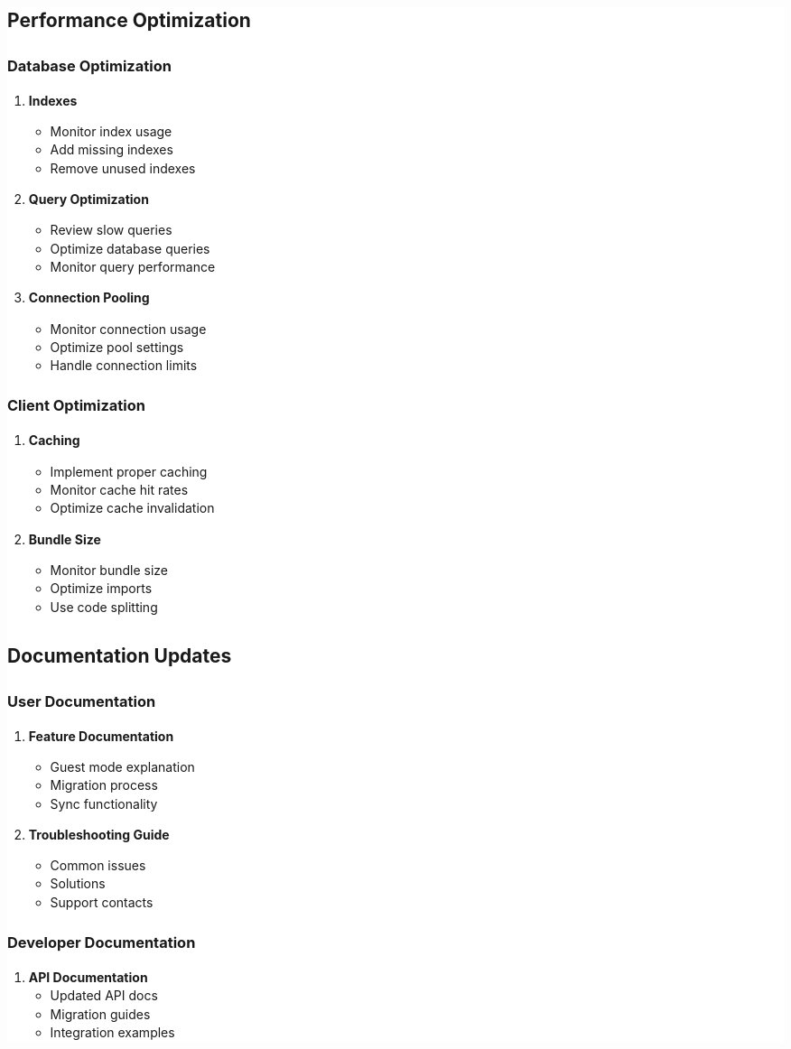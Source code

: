## Performance Optimization

### Database Optimization

1. **Indexes**
   - Monitor index usage
   - Add missing indexes
   - Remove unused indexes

2. **Query Optimization**
   - Review slow queries
   - Optimize database queries
   - Monitor query performance

3. **Connection Pooling**
   - Monitor connection usage
   - Optimize pool settings
   - Handle connection limits

### Client Optimization

1. **Caching**
   - Implement proper caching
   - Monitor cache hit rates
   - Optimize cache invalidation

2. **Bundle Size**
   - Monitor bundle size
   - Optimize imports
   - Use code splitting

## Documentation Updates

### User Documentation

1. **Feature Documentation**
   - Guest mode explanation
   - Migration process
   - Sync functionality

2. **Troubleshooting Guide**
   - Common issues
   - Solutions
   - Support contacts

### Developer Documentation

1. **API Documentation**
   - Updated API docs
   - Migration guides
   - Integration examples
